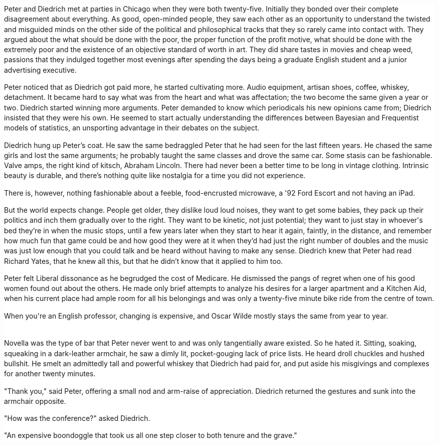 Peter and Diedrich met at parties in Chicago when they were both twenty-five. Initially they bonded over their complete disagreement about everything. As good, open-minded people, they saw each other as an opportunity to understand the twisted and misguided minds on the other side of the political and philosophical tracks that they so rarely came into contact with. They argued about the what should be done with the poor, the proper function of the profit motive, what should be done with the extremely poor and the existence of an objective standard of worth in art. They did share tastes in movies and cheap weed, passions that they indulged together most evenings after spending the days being a graduate English student and a junior advertising executive.

Peter noticed that as Diedrich got paid more, he started cultivating more. Audio equipment, artisan shoes, coffee, whiskey, detachment. It became hard to say what was from the heart and what was affectation; the two become the same given a year or two. Diedrich started winning more arguments. Peter demanded to know which periodicals his new opinions came from; Diedrich insisted that they were his own. He seemed to start actually understanding the differences between Bayesian and Frequentist models of statistics, an unsporting advantage in their debates on the subject.

Diedrich hung up Peter’s coat. He saw the same bedraggled Peter that he had seen for the last fifteen years. He chased the same girls and lost the same arguments; he probably taught the same classes and drove the same car. Some stasis can be fashionable. Valve amps, the right kind of kitsch, Abraham Lincoln. There had never been a better time to be long in vintage clothing. Intrinsic beauty is durable, and there’s nothing quite like nostalgia for a time you did not experience.

There is, however, nothing fashionable about a feeble, food-encrusted microwave, a '92 Ford Escort and not having an iPad.

But the world expects change. People get older, they dislike loud loud noises, they want to get some babies, they pack up their politics and inch them gradually over to the right. They want to be kinetic, not just potential; they want to just stay in whoever's bed they’re in when the music stops, until a few years later when they start to hear it again, faintly, in the distance, and remember how much fun that game could be and how good they were at it when they’d had just the right number of doubles and the music was just low enough that you could talk and be heard without having to make any sense. Diedrich knew that Peter had read Richard Yates, that he knew all this, but that he didn’t know that it applied to him too.

Peter felt Liberal dissonance as he begrudged the cost of Medicare. He dismissed the pangs of regret when one of his good women found out about the others. He made only brief attempts to analyze his desires for a larger apartment and a Kitchen Aid, when his current place had ample room for all his belongings and was only a twenty-five minute bike ride from the centre of town.

When you're an English professor, changing is expensive, and Oscar Wilde mostly stays the same from year to year.

<br/>
Novella was the type of bar that Peter never went to and was only tangentially aware existed. So he hated it. Sitting, soaking, squeaking in a dark-leather armchair, he saw a dimly lit, pocket-gouging lack of price lists. He heard droll chuckles and hushed bullshit. He smelt an admittedly tall and powerful whiskey that Diedrich had paid for, and put aside his misgivings and complexes for another twenty minutes.

"Thank you," said Peter, offering a small nod and arm-raise of appreciation. Diedrich returned the gestures and sunk into the armchair opposite.

"How was the conference?" asked Diedrich.

"An expensive boondoggle that took us all one step closer to both tenure and the grave."

